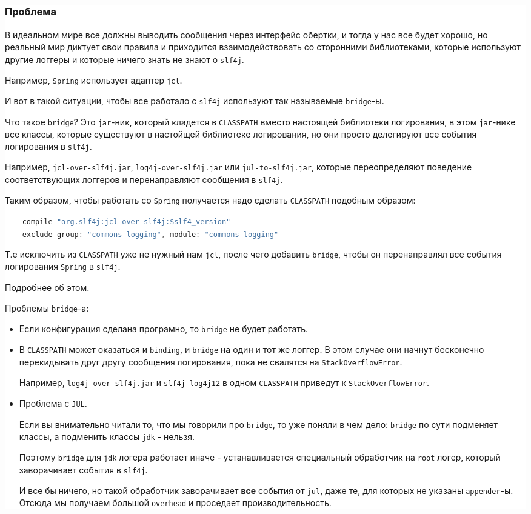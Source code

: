 ### Проблема

В идеальном мире все должны выводить сообщения через интерфейс обертки, и тогда у нас все будет хорошо, но реальный мир диктует свои правила и приходится взаимодействовать со сторонними библиотеками, которые используют другие логгеры и которые ничего знать не знают о `slf4j`.

Например, `Spring` использует адаптер `jcl`.

И вот в такой ситуации, чтобы все работало с `slf4j` используют так называемые `bridge`-ы.

Что такое `bridge`? Это `jar`-ник, который кладется в `CLASSPATH` вместо настоящей библиотеки логирования, в этом `jar`-нике все классы, которые существуют в настойщей библиотеке логирования, но они просто делегируют все события логирования в `slf4j`.

Например, `jcl-over-slf4j.jar`, `log4j-over-slf4j.jar` или `jul-to-slf4j.jar`, которые переопределяют поведение соответствующих логгеров и перенаправляют сообщения в `slf4j`.

Таким образом, чтобы работать со `Spring` получается надо сделать `CLASSPATH` подобным образом:

```java
    compile "org.slf4j:jcl-over-slf4j:$slf4_version"
    exclude group: "commons-logging", module: "commons-logging"
```

Т.е исключить из `CLASSPATH` уже не нужный нам `jcl`, после чего добавить `bridge`, чтобы он перенаправлял все события логирования `Spring` в `slf4j`.

Подробнее об [этом](https://spring.io/blog/2009/12/04/logging-dependencies-in-spring/).

Проблемы `bridge`-а:

* Если конфигурация сделана програмно, то `bridge` не будет работать.
* В `CLASSPATH` может оказаться и `binding`, и `bridge` на один и тот же логгер. В этом случае они начнут бесконечно перекидывать друг другу сообщения логирования, пока не свалятся на `StackOverflowError`.
    
    Например, `log4j-over-slf4j.jar` и `slf4j-log4j12` в одном `CLASSPATH` приведут к `StackOverflowError`.
* Проблема с `JUL`.
    
    Если вы внимательно читали то, что мы говорили про `bridge`, то уже поняли в чем дело: `bridge` по сути подменяет классы, а подменить классы `jdk` - нельзя.

    Поэтому `bridge` для `jdk` логера работает иначе - устанавливается специальный обработчик на `root` логер, который заворачивает события в `slf4j`.

    И все бы ничего, но такой обработчик заворачивает **все** события от `jul`, даже те, для которых не указаны `appender`-ы. Отсюда мы получаем большой `overhead` и проседает производительность.
